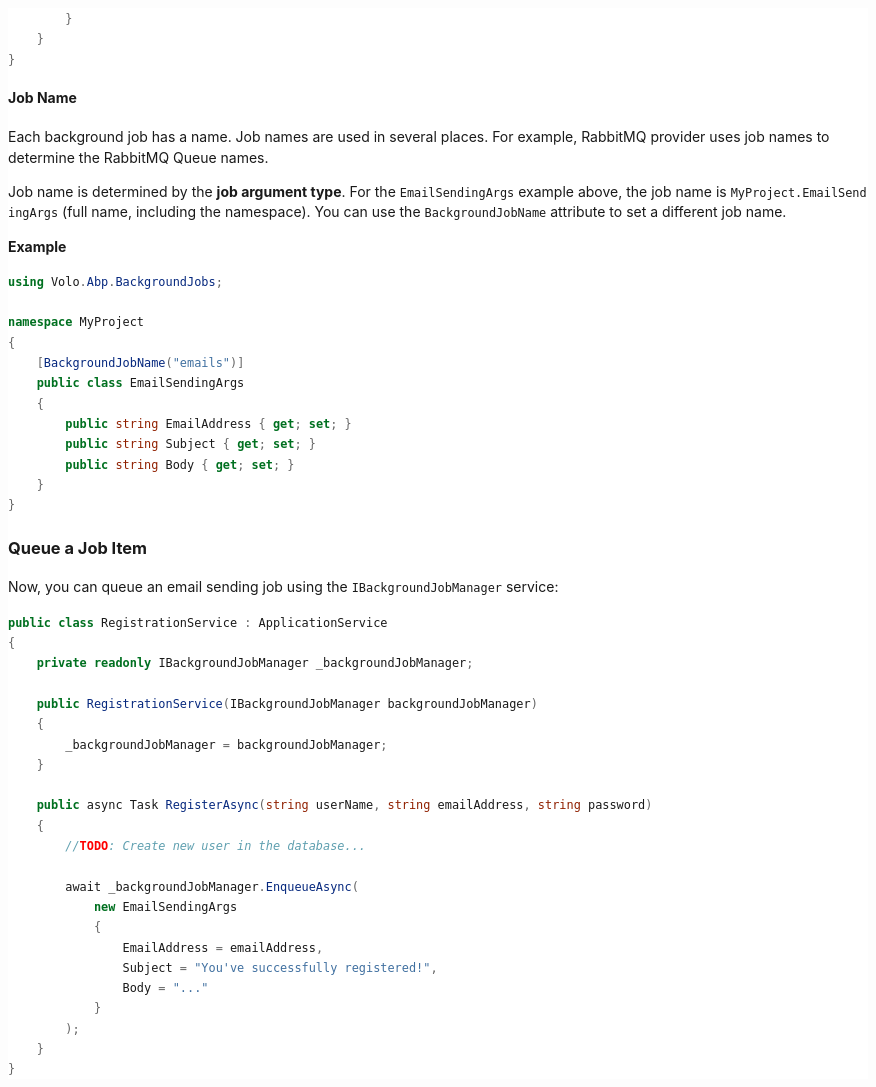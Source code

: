 ```csharp
        }
    }
}
```

#### Job Name

Each background job has a name. Job names are used in several places. For example, RabbitMQ provider uses job names to determine the RabbitMQ Queue names.

Job name is determined by the **job argument type**. For the `EmailSendingArgs` example above, the job name is `MyProject.EmailSendingArgs` (full name, including the namespace). You can use the `BackgroundJobName` attribute to set a different job name.

**Example**

```csharp
using Volo.Abp.BackgroundJobs;

namespace MyProject
{
    [BackgroundJobName("emails")]
    public class EmailSendingArgs
    {
        public string EmailAddress { get; set; }
        public string Subject { get; set; }
        public string Body { get; set; }
    }
}
```

### Queue a Job Item

Now, you can queue an email sending job using the `IBackgroundJobManager` service:

````csharp
public class RegistrationService : ApplicationService
{
    private readonly IBackgroundJobManager _backgroundJobManager;

    public RegistrationService(IBackgroundJobManager backgroundJobManager)
    {
        _backgroundJobManager = backgroundJobManager;
    }

    public async Task RegisterAsync(string userName, string emailAddress, string password)
    {
        //TODO: Create new user in the database...

        await _backgroundJobManager.EnqueueAsync(
            new EmailSendingArgs
            {
                EmailAddress = emailAddress,
                Subject = "You've successfully registered!",
                Body = "..."
            }
        );
    }
}
````
